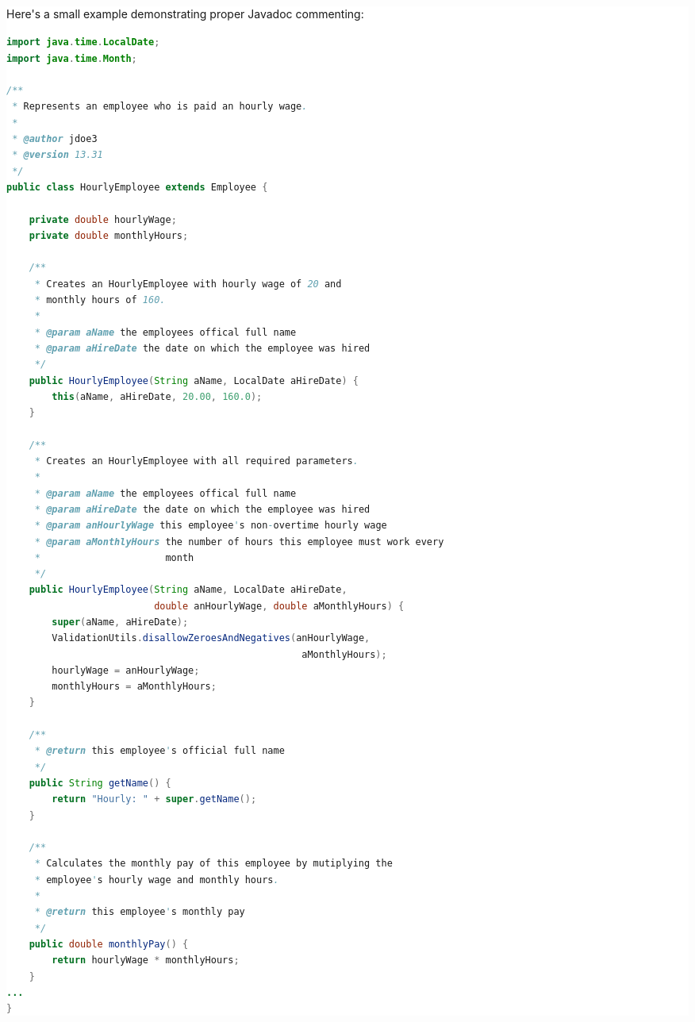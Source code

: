 Here's a small example demonstrating proper Javadoc commenting:

```Java
import java.time.LocalDate;
import java.time.Month;

/**
 * Represents an employee who is paid an hourly wage.
 *
 * @author jdoe3
 * @version 13.31
 */
public class HourlyEmployee extends Employee {

    private double hourlyWage;
    private double monthlyHours;

    /**
     * Creates an HourlyEmployee with hourly wage of 20 and
     * monthly hours of 160.
     *
     * @param aName the employees offical full name
     * @param aHireDate the date on which the employee was hired
     */
    public HourlyEmployee(String aName, LocalDate aHireDate) {
        this(aName, aHireDate, 20.00, 160.0);
    }

    /**
     * Creates an HourlyEmployee with all required parameters.
     *
     * @param aName the employees offical full name
     * @param aHireDate the date on which the employee was hired
     * @param anHourlyWage this employee's non-overtime hourly wage
     * @param aMonthlyHours the number of hours this employee must work every
     *                      month
     */
    public HourlyEmployee(String aName, LocalDate aHireDate,
                          double anHourlyWage, double aMonthlyHours) {
        super(aName, aHireDate);
        ValidationUtils.disallowZeroesAndNegatives(anHourlyWage,
                                                    aMonthlyHours);
        hourlyWage = anHourlyWage;
        monthlyHours = aMonthlyHours;
    }

    /**
     * @return this employee's official full name
     */
    public String getName() {
        return "Hourly: " + super.getName();
    }

    /**
     * Calculates the monthly pay of this employee by mutiplying the
     * employee's hourly wage and monthly hours.
     *
     * @return this employee's monthly pay
     */
    public double monthlyPay() {
        return hourlyWage * monthlyHours;
    }
...
}
```